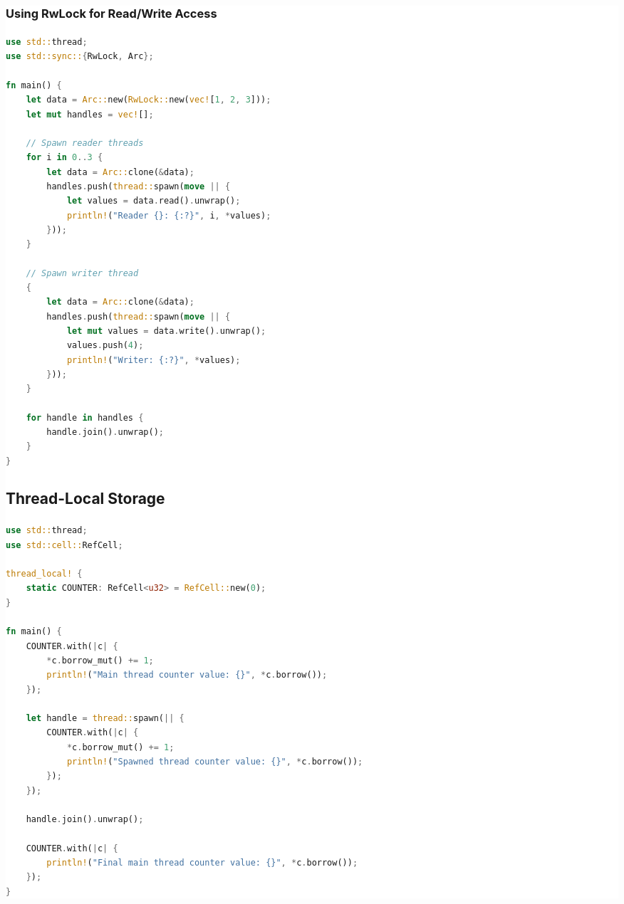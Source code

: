 ### Using RwLock for Read/Write Access

```rust
use std::thread;
use std::sync::{RwLock, Arc};

fn main() {
    let data = Arc::new(RwLock::new(vec![1, 2, 3]));
    let mut handles = vec![];
    
    // Spawn reader threads
    for i in 0..3 {
        let data = Arc::clone(&data);
        handles.push(thread::spawn(move || {
            let values = data.read().unwrap();
            println!("Reader {}: {:?}", i, *values);
        }));
    }
    
    // Spawn writer thread
    {
        let data = Arc::clone(&data);
        handles.push(thread::spawn(move || {
            let mut values = data.write().unwrap();
            values.push(4);
            println!("Writer: {:?}", *values);
        }));
    }
    
    for handle in handles {
        handle.join().unwrap();
    }
}
```

## Thread-Local Storage

```rust
use std::thread;
use std::cell::RefCell;

thread_local! {
    static COUNTER: RefCell<u32> = RefCell::new(0);
}

fn main() {
    COUNTER.with(|c| {
        *c.borrow_mut() += 1;
        println!("Main thread counter value: {}", *c.borrow());
    });
    
    let handle = thread::spawn(|| {
        COUNTER.with(|c| {
            *c.borrow_mut() += 1;
            println!("Spawned thread counter value: {}", *c.borrow());
        });
    });
    
    handle.join().unwrap();
    
    COUNTER.with(|c| {
        println!("Final main thread counter value: {}", *c.borrow());
    });
}
```